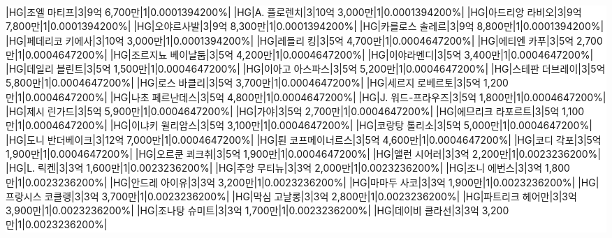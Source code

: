 |HG|조엘 마티프|3|9억 6,700만|1|0.0001394200%|
|HG|A. 플로렌치|3|10억 3,000만|1|0.0001394200%|
|HG|아드리앙 라비오|3|9억 7,800만|1|0.0001394200%|
|HG|오야르사발|3|9억 8,300만|1|0.0001394200%|
|HG|카를로스 솔레르|3|9억 8,800만|1|0.0001394200%|
|HG|페데리코 키에사|3|10억 3,000만|1|0.0001394200%|
|HG|레들리 킹|3|5억 4,700만|1|0.0004647200%|
|HG|에티엔 카푸|3|5억 2,700만|1|0.0004647200%|
|HG|조르지뇨 베이날둠|3|5억 4,200만|1|0.0004647200%|
|HG|이야라멘디|3|5억 3,400만|1|0.0004647200%|
|HG|데일리 블린트|3|5억 1,500만|1|0.0004647200%|
|HG|이아고 아스파스|3|5억 5,200만|1|0.0004647200%|
|HG|스테판 더브레이|3|5억 5,800만|1|0.0004647200%|
|HG|로스 바클리|3|5억 3,700만|1|0.0004647200%|
|HG|세르지 로베르토|3|5억 1,200만|1|0.0004647200%|
|HG|나초 페르난데스|3|5억 4,800만|1|0.0004647200%|
|HG|J. 워드-프라우즈|3|5억 1,800만|1|0.0004647200%|
|HG|제시 린가드|3|5억 5,900만|1|0.0004647200%|
|HG|가야|3|5억 2,700만|1|0.0004647200%|
|HG|에므리크 라포르트|3|5억 1,100만|1|0.0004647200%|
|HG|이냐키 윌리암스|3|5억 3,100만|1|0.0004647200%|
|HG|코랑탕 톨리소|3|5억 5,000만|1|0.0004647200%|
|HG|도니 반더베이크|3|12억 7,000만|1|0.0004647200%|
|HG|퇸 코프메이너르스|3|5억 4,600만|1|0.0004647200%|
|HG|코디 각포|3|5억 1,900만|1|0.0004647200%|
|HG|오르쿤 쾨크취|3|5억 1,900만|1|0.0004647200%|
|HG|앨런 시어러|3|3억 2,200만|1|0.0023236200%|
|HG|L. 릭켄|3|3억 1,600만|1|0.0023236200%|
|HG|주앙 무티뉴|3|3억 2,000만|1|0.0023236200%|
|HG|조니 에번스|3|3억 1,800만|1|0.0023236200%|
|HG|안드레 아이유|3|3억 3,200만|1|0.0023236200%|
|HG|마마두 사코|3|3억 1,900만|1|0.0023236200%|
|HG|프랑시스 코클랭|3|3억 3,700만|1|0.0023236200%|
|HG|막심 고날롱|3|3억 2,800만|1|0.0023236200%|
|HG|파트리크 헤어만|3|3억 3,900만|1|0.0023236200%|
|HG|조나탕 슈미트|3|3억 1,700만|1|0.0023236200%|
|HG|데이비 클라선|3|3억 3,200만|1|0.0023236200%|